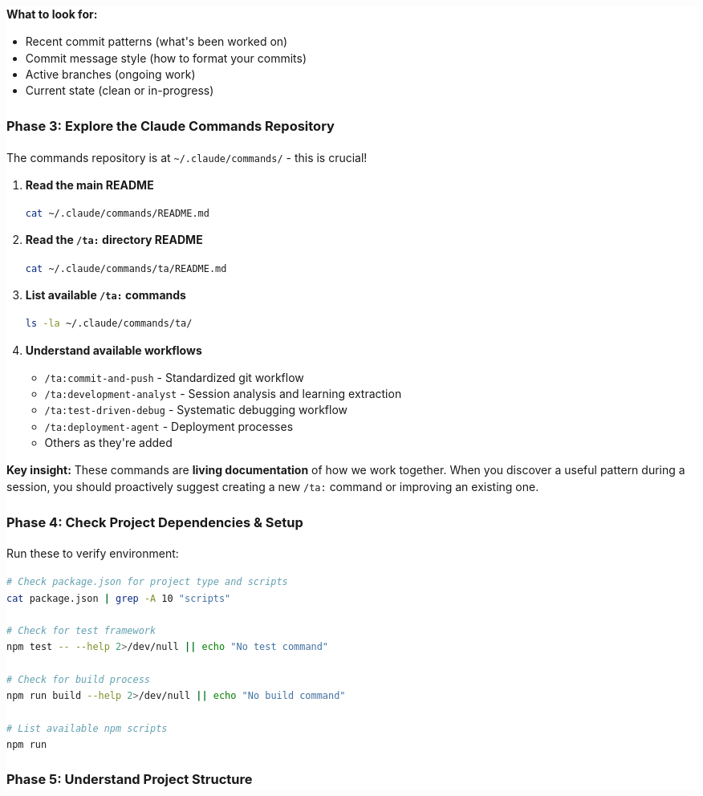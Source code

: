 **What to look for:**
- Recent commit patterns (what's been worked on)
- Commit message style (how to format your commits)
- Active branches (ongoing work)
- Current state (clean or in-progress)

### Phase 3: Explore the Claude Commands Repository

The commands repository is at `~/.claude/commands/` - this is crucial!

1. **Read the main README**
   ```bash
   cat ~/.claude/commands/README.md
   ```

2. **Read the `/ta:` directory README**
   ```bash
   cat ~/.claude/commands/ta/README.md
   ```

3. **List available `/ta:` commands**
   ```bash
   ls -la ~/.claude/commands/ta/
   ```

4. **Understand available workflows**
   - `/ta:commit-and-push` - Standardized git workflow
   - `/ta:development-analyst` - Session analysis and learning extraction
   - `/ta:test-driven-debug` - Systematic debugging workflow
   - `/ta:deployment-agent` - Deployment processes
   - Others as they're added

**Key insight:** These commands are **living documentation** of how we work together. When you discover a useful pattern during a session, you should proactively suggest creating a new `/ta:` command or improving an existing one.

### Phase 4: Check Project Dependencies & Setup

Run these to verify environment:

```bash
# Check package.json for project type and scripts
cat package.json | grep -A 10 "scripts"

# Check for test framework
npm test -- --help 2>/dev/null || echo "No test command"

# Check for build process
npm run build --help 2>/dev/null || echo "No build command"

# List available npm scripts
npm run
```

### Phase 5: Understand Project Structure
